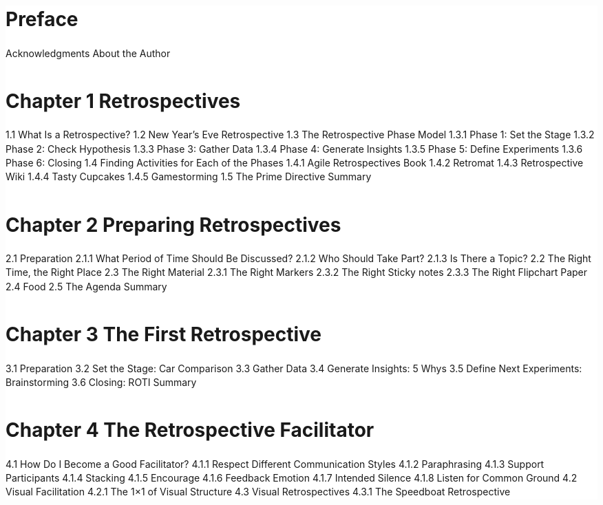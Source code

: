 # Preface
Acknowledgments
About the Author
# Chapter 1 Retrospectives
1.1 What Is a Retrospective?
1.2 New Year’s Eve Retrospective
1.3 The Retrospective Phase Model
1.3.1 Phase 1: Set the Stage
1.3.2 Phase 2: Check Hypothesis
1.3.3 Phase 3: Gather Data
1.3.4 Phase 4: Generate Insights
1.3.5 Phase 5: Define Experiments
1.3.6 Phase 6: Closing
1.4 Finding Activities for Each of the Phases
1.4.1 Agile Retrospectives Book
1.4.2 Retromat
1.4.3 Retrospective Wiki
1.4.4 Tasty Cupcakes
1.4.5 Gamestorming
1.5 The Prime Directive
Summary
# Chapter 2 Preparing Retrospectives
2.1 Preparation
2.1.1 What Period of Time Should Be Discussed?
2.1.2 Who Should Take Part?
2.1.3 Is There a Topic?
2.2 The Right Time, the Right Place
2.3 The Right Material
2.3.1 The Right Markers
2.3.2 The Right Sticky notes
2.3.3 The Right Flipchart Paper
2.4 Food
2.5 The Agenda
Summary
# Chapter 3 The First Retrospective
3.1 Preparation
3.2 Set the Stage: Car Comparison
3.3 Gather Data
3.4 Generate Insights: 5 Whys
3.5 Define Next Experiments: Brainstorming
3.6 Closing: ROTI
Summary
# Chapter 4 The Retrospective Facilitator
4.1 How Do I Become a Good Facilitator?
4.1.1 Respect Different Communication Styles
4.1.2 Paraphrasing
4.1.3 Support Participants
4.1.4 Stacking
4.1.5 Encourage
4.1.6 Feedback Emotion
4.1.7 Intended Silence
4.1.8 Listen for Common Ground
4.2 Visual Facilitation
4.2.1 The 1×1 of Visual Structure
4.3 Visual Retrospectives
4.3.1 The Speedboat Retrospective
